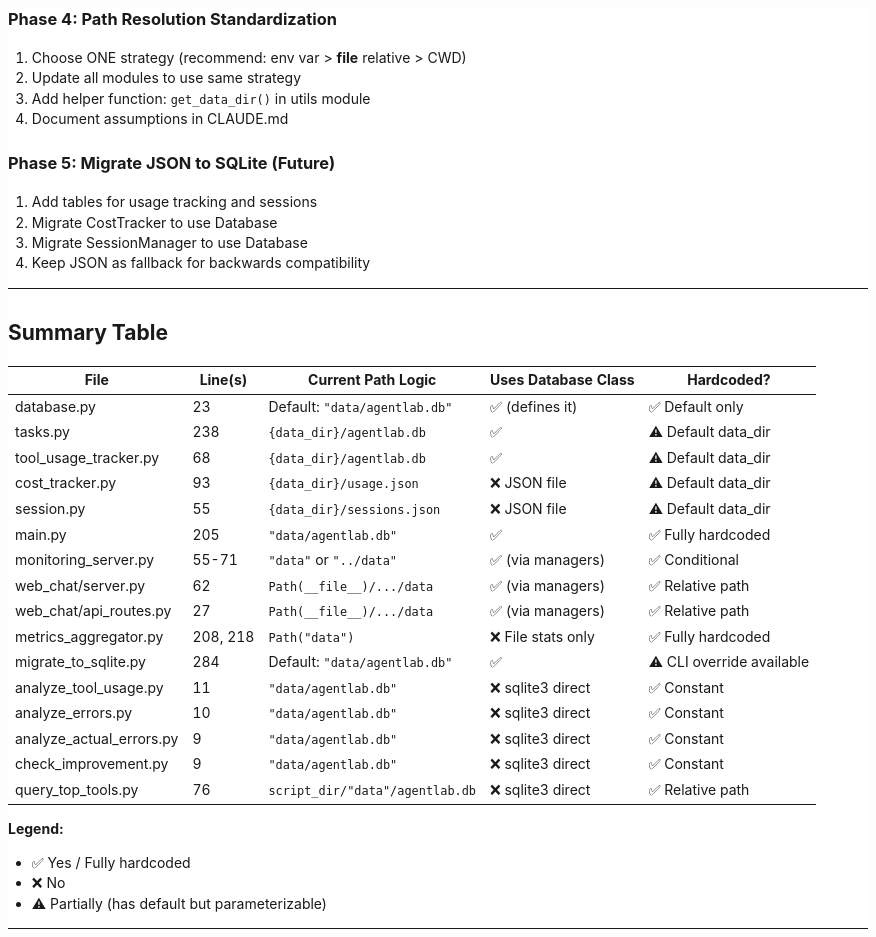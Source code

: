 ### Phase 4: Path Resolution Standardization
1. Choose ONE strategy (recommend: env var > __file__ relative > CWD)
2. Update all modules to use same strategy
3. Add helper function: `get_data_dir()` in utils module
4. Document assumptions in CLAUDE.md

### Phase 5: Migrate JSON to SQLite (Future)
1. Add tables for usage tracking and sessions
2. Migrate CostTracker to use Database
3. Migrate SessionManager to use Database
4. Keep JSON as fallback for backwards compatibility

---

## Summary Table

| File | Line(s) | Current Path Logic | Uses Database Class | Hardcoded? |
|------|---------|-------------------|-------------------|-----------|
| database.py | 23 | Default: `"data/agentlab.db"` | ✅ (defines it) | ✅ Default only |
| tasks.py | 238 | `{data_dir}/agentlab.db` | ✅ | ⚠️ Default data_dir |
| tool_usage_tracker.py | 68 | `{data_dir}/agentlab.db` | ✅ | ⚠️ Default data_dir |
| cost_tracker.py | 93 | `{data_dir}/usage.json` | ❌ JSON file | ⚠️ Default data_dir |
| session.py | 55 | `{data_dir}/sessions.json` | ❌ JSON file | ⚠️ Default data_dir |
| main.py | 205 | `"data/agentlab.db"` | ✅ | ✅ Fully hardcoded |
| monitoring_server.py | 55-71 | `"data"` or `"../data"` | ✅ (via managers) | ✅ Conditional |
| web_chat/server.py | 62 | `Path(__file__)/.../data` | ✅ (via managers) | ✅ Relative path |
| web_chat/api_routes.py | 27 | `Path(__file__)/.../data` | ✅ (via managers) | ✅ Relative path |
| metrics_aggregator.py | 208, 218 | `Path("data")` | ❌ File stats only | ✅ Fully hardcoded |
| migrate_to_sqlite.py | 284 | Default: `"data/agentlab.db"` | ✅ | ⚠️ CLI override available |
| analyze_tool_usage.py | 11 | `"data/agentlab.db"` | ❌ sqlite3 direct | ✅ Constant |
| analyze_errors.py | 10 | `"data/agentlab.db"` | ❌ sqlite3 direct | ✅ Constant |
| analyze_actual_errors.py | 9 | `"data/agentlab.db"` | ❌ sqlite3 direct | ✅ Constant |
| check_improvement.py | 9 | `"data/agentlab.db"` | ❌ sqlite3 direct | ✅ Constant |
| query_top_tools.py | 76 | `script_dir/"data"/agentlab.db` | ❌ sqlite3 direct | ✅ Relative path |

**Legend:**
- ✅ Yes / Fully hardcoded
- ❌ No
- ⚠️ Partially (has default but parameterizable)

---